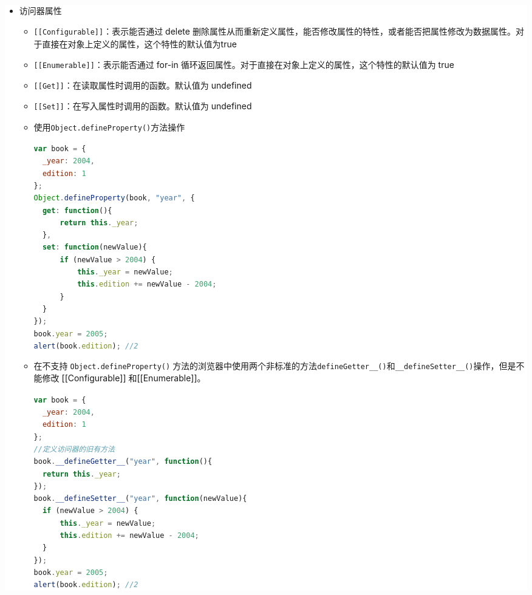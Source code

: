   - 访问器属性

    - `[[Configurable]]`：表示能否通过 delete 删除属性从而重新定义属性，能否修改属性的特性，或者能否把属性修改为数据属性。对于直接在对象上定义的属性，这个特性的默认值为true

    - `[[Enumerable]]`：表示能否通过 for-in 循环返回属性。对于直接在对象上定义的属性，这个特性的默认值为 true

    - `[[Get]]`：在读取属性时调用的函数。默认值为 undefined

    - `[[Set]]`：在写入属性时调用的函数。默认值为 undefined

    - 使用`Object.defineProperty()`方法操作

      ```js
      var book = {
       	_year: 2004,
       	edition: 1
      };
      Object.defineProperty(book, "year", {
       	get: function(){
       		return this._year;
       	},
       	set: function(newValue){
       		if (newValue > 2004) {
       			this._year = newValue;
       			this.edition += newValue - 2004;
      		}
       	}
      });
      book.year = 2005;
      alert(book.edition); //2 
      ```

    - 在不支持 `Object.defineProperty()` 方法的浏览器中使用两个非标准的方法`defineGetter__()`和`__defineSetter__()`操作，但是不能修改 [[Configurable]] 和[[Enumerable]]。

      ```js
      var book = {
       	_year: 2004,
       	edition: 1
      };
      //定义访问器的旧有方法
      book.__defineGetter__("year", function(){
       	return this._year;
      });
      book.__defineSetter__("year", function(newValue){
       	if (newValue > 2004) {
       		this._year = newValue;
       		this.edition += newValue - 2004;
       	}
      });
      book.year = 2005;
      alert(book.edition); //2 
      ```
